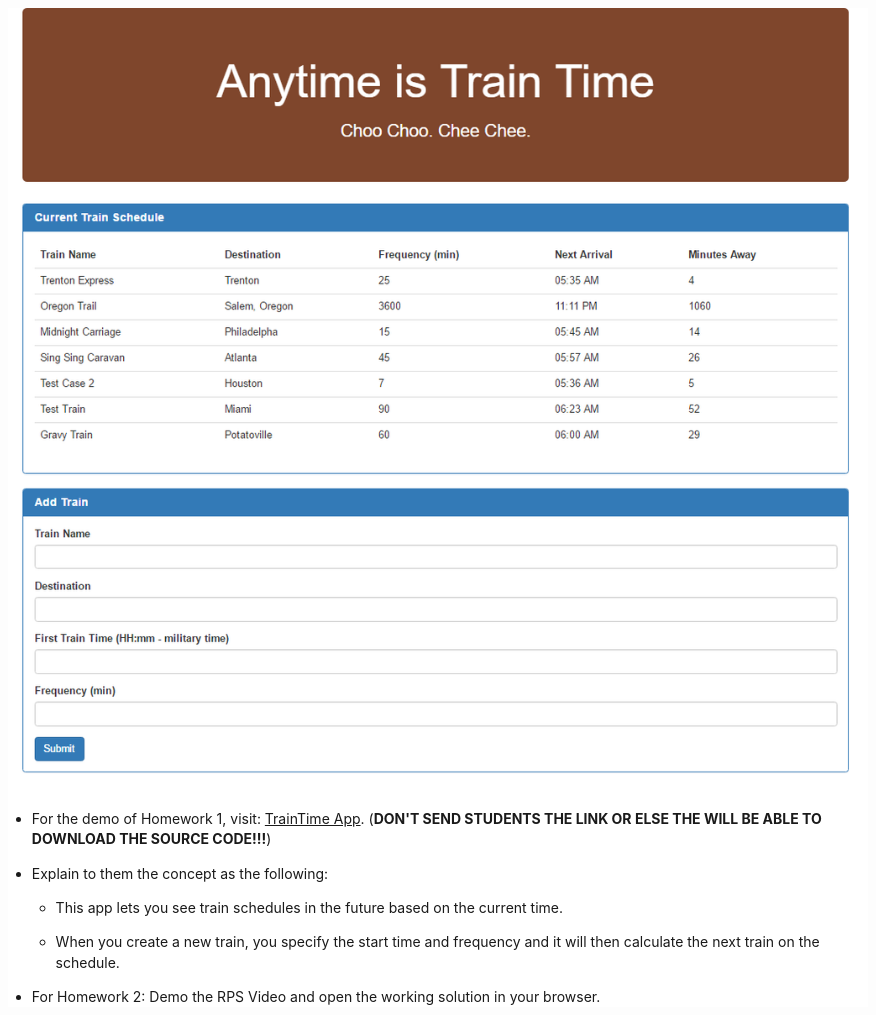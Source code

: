 ![9-trainapp](Images/9-trainapp.png)

* For the demo of Homework 1, visit: [TrainTime App](https://train-time-fsf.herokuapp.com/). (**DON'T SEND STUDENTS THE LINK OR ELSE THE WILL BE ABLE TO DOWNLOAD THE SOURCE CODE!!!**)

* Explain to them the concept as the following:

  * This app lets you see train schedules in the future based on the current time.

  * When you create a new train, you specify the start time and frequency and it will then calculate the next train on the schedule.

* For Homework 2: Demo the RPS Video and open the working solution in your browser.
